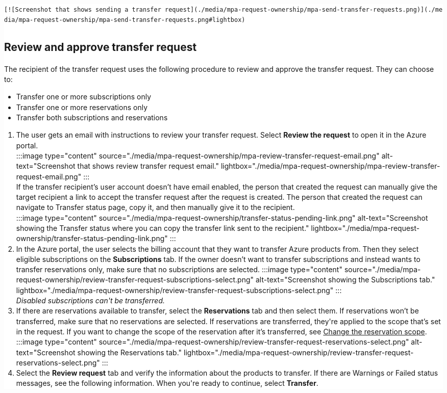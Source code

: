     [![Screenshot that shows sending a transfer request](./media/mpa-request-ownership/mpa-send-transfer-requests.png)](./media/mpa-request-ownership/mpa-send-transfer-requests.png#lightbox)


## Review and approve transfer request

The recipient of the transfer request uses the following procedure to review and approve the transfer request. They can choose to:

- Transfer one or more subscriptions only
- Transfer one or more reservations only
- Transfer both subscriptions and reservations

1. The user gets an email with instructions to review your transfer request. Select **Review the request** to open it in the Azure portal.  
    :::image type="content" source="./media/mpa-request-ownership/mpa-review-transfer-request-email.png" alt-text="Screenshot that shows review transfer request email." lightbox="./media/mpa-request-ownership/mpa-review-transfer-request-email.png" :::  
    If the transfer recipient’s user account doesn’t have email enabled, the person that created the request can manually give the target recipient a link to accept the transfer request after the request is created. The person that created the request can navigate to Transfer status page, copy it, and then manually give it to the recipient.  
        :::image type="content" source="./media/mpa-request-ownership/transfer-status-pending-link.png" alt-text="Screenshot showing the Transfer status where you can copy the transfer link sent to the recipient." lightbox="./media/mpa-request-ownership/transfer-status-pending-link.png" :::
1. In the Azure portal, the user selects the billing account that they want to transfer Azure products from. Then they select eligible subscriptions on the **Subscriptions** tab. If the owner doesn’t want to transfer subscriptions and instead wants to transfer reservations only, make sure that no subscriptions are selected.
    :::image type="content" source="./media/mpa-request-ownership/review-transfer-request-subscriptions-select.png" alt-text="Screenshot showing the Subscriptions tab." lightbox="./media/mpa-request-ownership/review-transfer-request-subscriptions-select.png" :::  
    *Disabled subscriptions can't be transferred.*
1. If there are reservations available to transfer, select the **Reservations** tab and then select them. If reservations won’t be transferred, make sure that no reservations are selected.
If reservations are transferred, they're applied to the scope that’s set in the request. If you want to change the scope of the reservation after it’s transferred, see [Change the reservation scope](../reservations/manage-reserved-vm-instance.md#change-the-reservation-scope).
    :::image type="content" source="./media/mpa-request-ownership/review-transfer-request-reservations-select.png" alt-text="Screenshot showing the Reservations tab." lightbox="./media/mpa-request-ownership/review-transfer-request-reservations-select.png" :::
1. Select the **Review request** tab and verify the information about the products to transfer. If there are Warnings or Failed status messages, see the following information. When you're ready to continue, select **Transfer**.   
